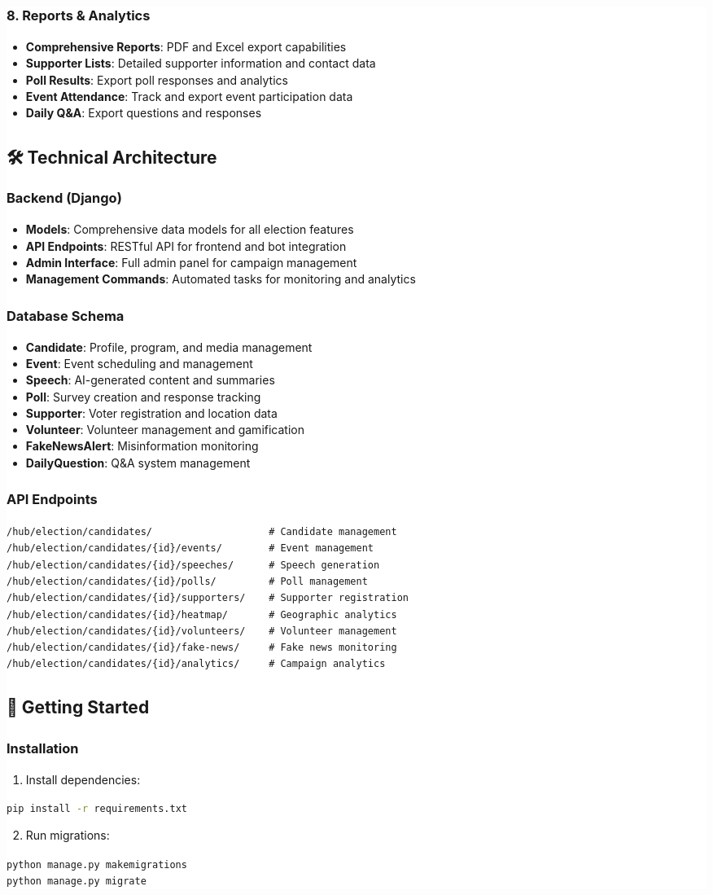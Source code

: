 ### 8. Reports & Analytics
- **Comprehensive Reports**: PDF and Excel export capabilities
- **Supporter Lists**: Detailed supporter information and contact data
- **Poll Results**: Export poll responses and analytics
- **Event Attendance**: Track and export event participation data
- **Daily Q&A**: Export questions and responses

## 🛠️ Technical Architecture

### Backend (Django)
- **Models**: Comprehensive data models for all election features
- **API Endpoints**: RESTful API for frontend and bot integration
- **Admin Interface**: Full admin panel for campaign management
- **Management Commands**: Automated tasks for monitoring and analytics

### Database Schema
- **Candidate**: Profile, program, and media management
- **Event**: Event scheduling and management
- **Speech**: AI-generated content and summaries
- **Poll**: Survey creation and response tracking
- **Supporter**: Voter registration and location data
- **Volunteer**: Volunteer management and gamification
- **FakeNewsAlert**: Misinformation monitoring
- **DailyQuestion**: Q&A system management

### API Endpoints
```
/hub/election/candidates/                    # Candidate management
/hub/election/candidates/{id}/events/        # Event management
/hub/election/candidates/{id}/speeches/      # Speech generation
/hub/election/candidates/{id}/polls/         # Poll management
/hub/election/candidates/{id}/supporters/    # Supporter registration
/hub/election/candidates/{id}/heatmap/       # Geographic analytics
/hub/election/candidates/{id}/volunteers/    # Volunteer management
/hub/election/candidates/{id}/fake-news/     # Fake news monitoring
/hub/election/candidates/{id}/analytics/     # Campaign analytics
```

## 🚀 Getting Started

### Installation
1. Install dependencies:
```bash
pip install -r requirements.txt
```

2. Run migrations:
```bash
python manage.py makemigrations
python manage.py migrate
```
